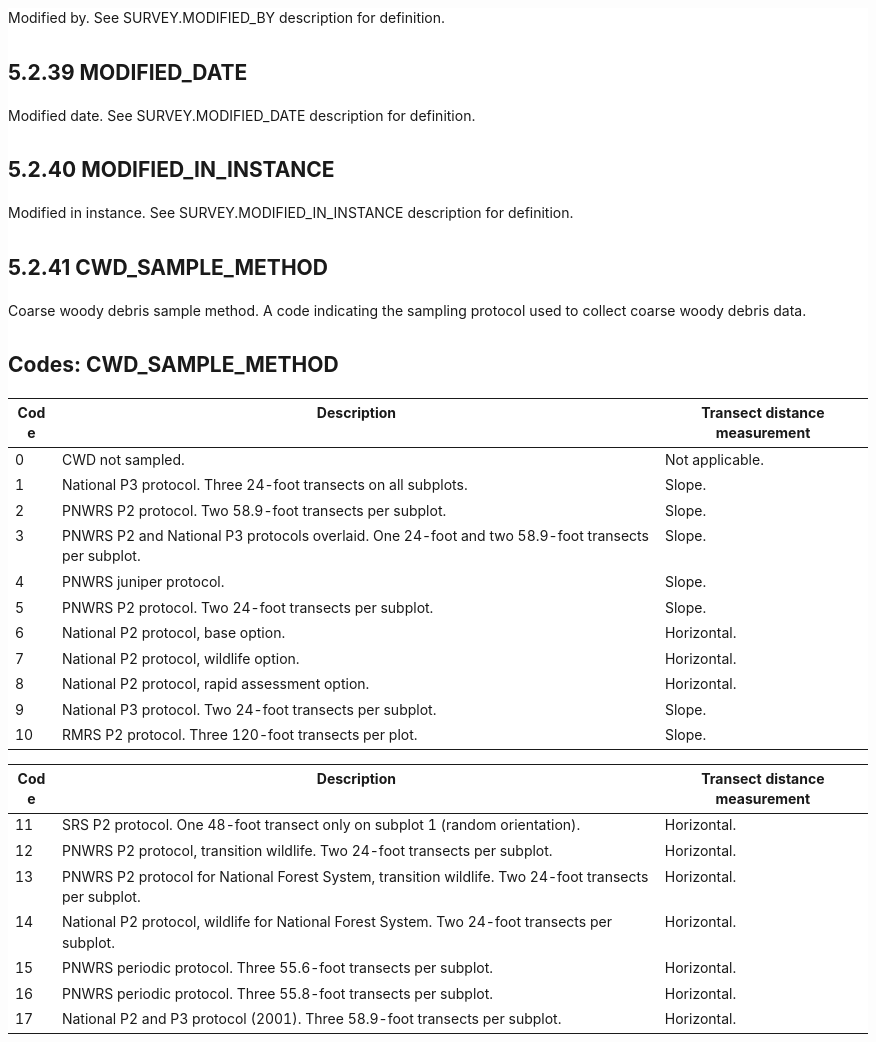 Modified by. See SURVEY.MODIFIED\_BY description for definition.

## 5.2.39 MODIFIED\_DATE

Modified date. See SURVEY.MODIFIED\_DATE description for definition.

## 5.2.40 MODIFIED\_IN\_INSTANCE

Modified in instance. See SURVEY.MODIFIED\_IN\_INSTANCE description for definition.

## 5.2.41 CWD\_SAMPLE\_METHOD

Coarse woody debris sample method. A code indicating the sampling protocol used to collect coarse woody debris data.

## Codes: CWD\_SAMPLE\_METHOD

|   Code | Description                                                                                       | Transect distance measurement   |
|--------|---------------------------------------------------------------------------------------------------|---------------------------------|
|      0 | CWD not sampled.                                                                                  | Not applicable.                 |
|      1 | National P3 protocol. Three 24-foot transects on all subplots.                                    | Slope.                          |
|      2 | PNWRS P2 protocol. Two 58.9-foot transects per subplot.                                           | Slope.                          |
|      3 | PNWRS P2 and National P3 protocols overlaid. One 24-foot and two 58.9-foot transects per subplot. | Slope.                          |
|      4 | PNWRS juniper protocol.                                                                           | Slope.                          |
|      5 | PNWRS P2 protocol. Two 24-foot transects per subplot.                                             | Slope.                          |
|      6 | National P2 protocol, base option.                                                                | Horizontal.                     |
|      7 | National P2 protocol, wildlife option.                                                            | Horizontal.                     |
|      8 | National P2 protocol, rapid assessment option.                                                    | Horizontal.                     |
|      9 | National P3 protocol. Two 24-foot transects per subplot.                                          | Slope.                          |
|     10 | RMRS P2 protocol. Three 120-foot transects per plot.                                              | Slope.                          |

|   Code | Description                                                                                           | Transect distance measurement   |
|--------|-------------------------------------------------------------------------------------------------------|---------------------------------|
|     11 | SRS P2 protocol. One 48-foot transect only on subplot 1 (random orientation).                         | Horizontal.                     |
|     12 | PNWRS P2 protocol, transition wildlife. Two 24-foot transects per subplot.                            | Horizontal.                     |
|     13 | PNWRS P2 protocol for National Forest System, transition wildlife. Two 24-foot transects per subplot. | Horizontal.                     |
|     14 | National P2 protocol, wildlife for National Forest System. Two 24-foot transects per subplot.         | Horizontal.                     |
|     15 | PNWRS periodic protocol. Three 55.6-foot transects per subplot.                                       | Horizontal.                     |
|     16 | PNWRS periodic protocol. Three 55.8-foot transects per subplot.                                       | Horizontal.                     |
|     17 | National P2 and P3 protocol (2001). Three 58.9-foot transects per subplot.                            | Horizontal.                     |
